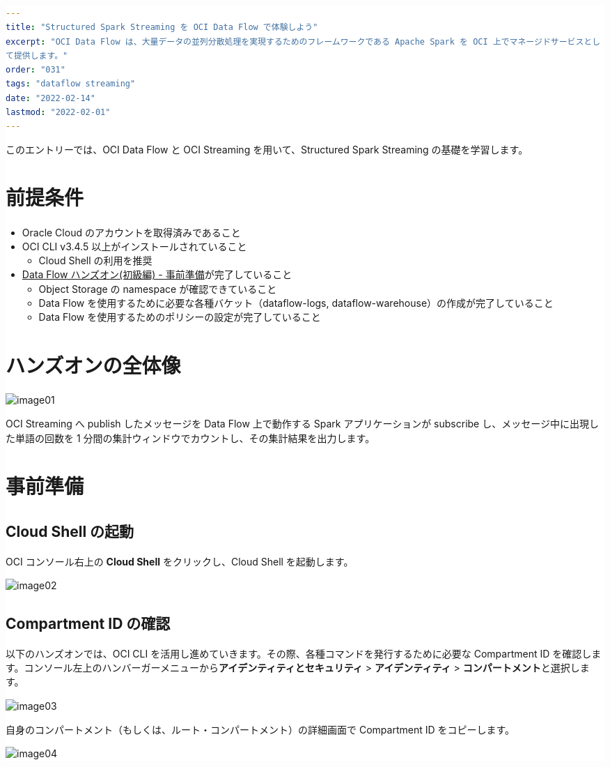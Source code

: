 ```yaml
---
title: "Structured Spark Streaming を OCI Data Flow で体験しよう"
excerpt: "OCI Data Flow は、大量データの並列分散処理を実現するためのフレームワークである Apache Spark を OCI 上でマネージドサービスとして提供します。"
order: "031"
tags: "dataflow streaming"
date: "2022-02-14"
lastmod: "2022-02-01"
---
```


このエントリーでは、OCI Data Flow と OCI Streaming を用いて、Structured Spark Streaming の基礎を学習します。

# 前提条件

- Oracle Cloud のアカウントを取得済みであること
- OCI CLI v3.4.5 以上がインストールされていること
  - Cloud Shell の利用を推奨
- [Data Flow ハンズオン(初級編) - 事前準備](/ocitutorials/datascience/dataflow-for-beginner/#0-事前準備)が完了していること
  - Object Storage の namespace が確認できていること
  - Data Flow を使用するために必要な各種バケット（dataflow-logs, dataflow-warehouse）の作成が完了していること
  - Data Flow を使用するためのポリシーの設定が完了していること

# ハンズオンの全体像

![image01](image01.png)

OCI Streaming へ publish したメッセージを Data Flow 上で動作する Spark アプリケーションが subscribe し、メッセージ中に出現した単語の回数を 1 分間の集計ウィンドウでカウントし、その集計結果を出力します。

# 事前準備

## Cloud Shell の起動

OCI コンソール右上の **Cloud Shell** をクリックし、Cloud Shell を起動します。

![image02](image02.png)

## Compartment ID の確認

以下のハンズオンでは、OCI CLI を活用し進めていきます。その際、各種コマンドを発行するために必要な Compartment ID を確認します。コンソール左上のハンバーガーメニューから**アイデンティティとセキュリティ** > **アイデンティティ** > **コンパートメント**と選択します。

![image03](image03.png)

自身のコンパートメント（もしくは、ルート・コンパートメント）の詳細画面で Compartment ID をコピーします。

![image04](image04.png)
